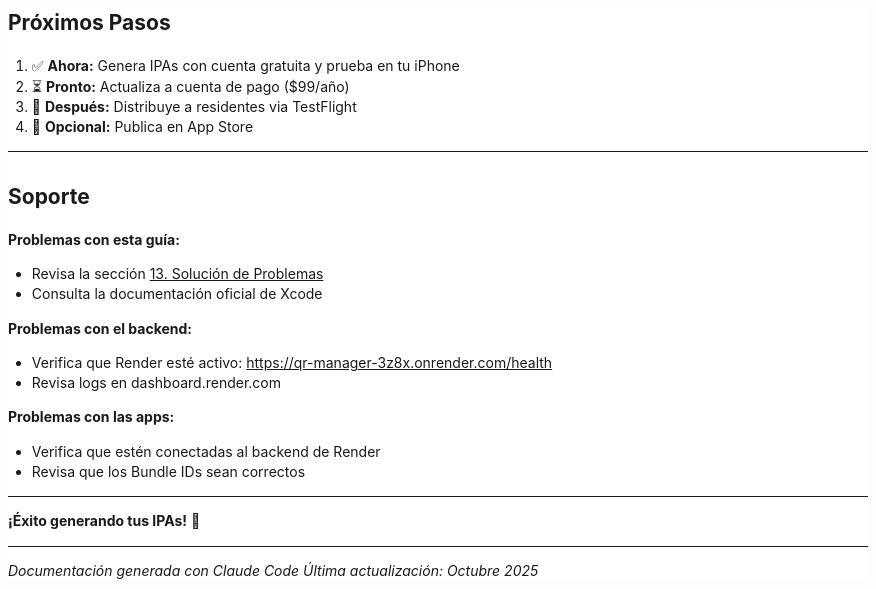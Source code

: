 ## Próximos Pasos

1. ✅ **Ahora:** Genera IPAs con cuenta gratuita y prueba en tu iPhone
2. ⏳ **Pronto:** Actualiza a cuenta de pago ($99/año)
3. 🚀 **Después:** Distribuye a residentes via TestFlight
4. 📱 **Opcional:** Publica en App Store

---

## Soporte

**Problemas con esta guía:**
- Revisa la sección [13. Solución de Problemas](#13-solución-de-problemas)
- Consulta la documentación oficial de Xcode

**Problemas con el backend:**
- Verifica que Render esté activo: https://qr-manager-3z8x.onrender.com/health
- Revisa logs en dashboard.render.com

**Problemas con las apps:**
- Verifica que estén conectadas al backend de Render
- Revisa que los Bundle IDs sean correctos

---

**¡Éxito generando tus IPAs!** 🎉

---

*Documentación generada con Claude Code*
*Última actualización: Octubre 2025*
